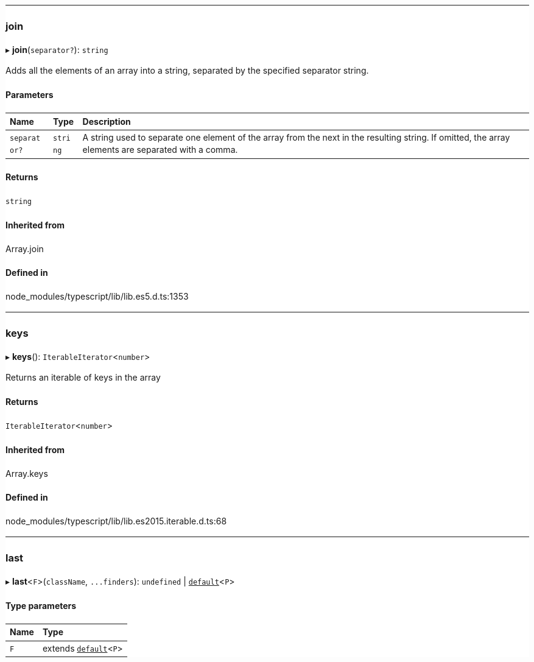 ___

### join

▸ **join**(`separator?`): `string`

Adds all the elements of an array into a string, separated by the specified separator string.

#### Parameters

| Name | Type | Description |
| :------ | :------ | :------ |
| `separator?` | `string` | A string used to separate one element of the array from the next in the resulting string. If omitted, the array elements are separated with a comma. |

#### Returns

`string`

#### Inherited from

Array.join

#### Defined in

node_modules/typescript/lib/lib.es5.d.ts:1353

___

### keys

▸ **keys**(): `IterableIterator`<`number`\>

Returns an iterable of keys in the array

#### Returns

`IterableIterator`<`number`\>

#### Inherited from

Array.keys

#### Defined in

node_modules/typescript/lib/lib.es2015.iterable.d.ts:68

___

### last

▸ **last**<`F`\>(`className`, `...finders`): `undefined` \| [`default`](game_board_element.default.md)<`P`\>

#### Type parameters

| Name | Type |
| :------ | :------ |
| `F` | extends [`default`](game_board_element.default.md)<`P`\> |
